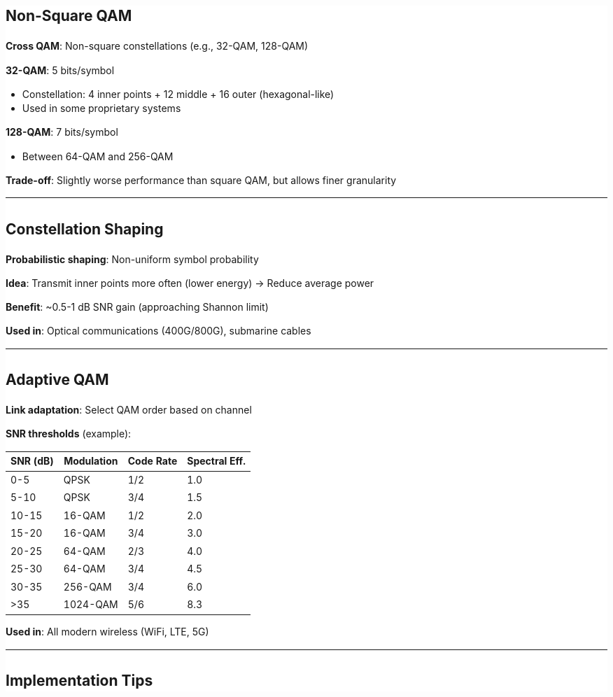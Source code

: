 
## Non-Square QAM

**Cross QAM**: Non-square constellations (e.g., 32-QAM, 128-QAM)

**32-QAM**: 5 bits/symbol
- Constellation: 4 inner points + 12 middle + 16 outer (hexagonal-like)
- Used in some proprietary systems

**128-QAM**: 7 bits/symbol
- Between 64-QAM and 256-QAM

**Trade-off**: Slightly worse performance than square QAM, but allows finer granularity

---

## Constellation Shaping

**Probabilistic shaping**: Non-uniform symbol probability

**Idea**: Transmit inner points more often (lower energy) → Reduce average power

**Benefit**: ~0.5-1 dB SNR gain (approaching Shannon limit)

**Used in**: Optical communications (400G/800G), submarine cables

---

## Adaptive QAM

**Link adaptation**: Select QAM order based on channel

**SNR thresholds** (example):

| SNR (dB) | Modulation | Code Rate | Spectral Eff. |
|----------|------------|-----------|---------------|
| 0-5 | QPSK | 1/2 | 1.0 |
| 5-10 | QPSK | 3/4 | 1.5 |
| 10-15 | 16-QAM | 1/2 | 2.0 |
| 15-20 | 16-QAM | 3/4 | 3.0 |
| 20-25 | 64-QAM | 2/3 | 4.0 |
| 25-30 | 64-QAM | 3/4 | 4.5 |
| 30-35 | 256-QAM | 3/4 | 6.0 |
| >35 | 1024-QAM | 5/6 | 8.3 |

**Used in**: All modern wireless (WiFi, LTE, 5G)

---

## Implementation Tips
